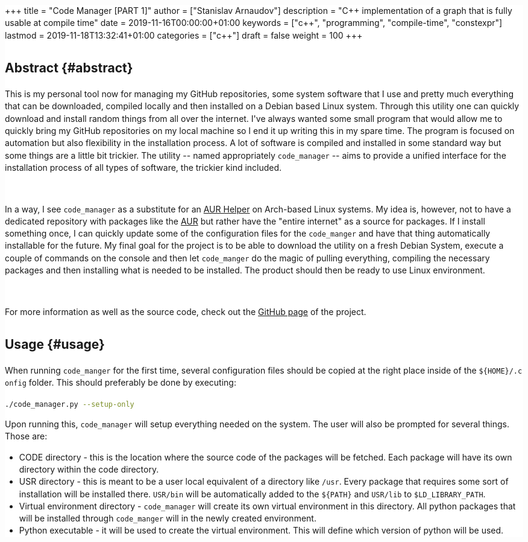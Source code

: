 +++
title = "Code Manager [PART 1]"
author = ["Stanislav Arnaudov"]
description = "C++ implementation of a graph that is fully usable at compile time"
date = 2019-11-16T00:00:00+01:00
keywords = ["c++", "programming", "compile-time", "constexpr"]
lastmod = 2019-11-18T13:32:41+01:00
categories = ["c++"]
draft = false
weight = 100
+++

## Abstract {#abstract}

This is my personal tool now for managing my GitHub repositories, some system software that I use and pretty much everything that can be downloaded, compiled locally and then installed on a Debian based Linux system. Through this utility one can quickly download and install random things from all over the internet. I've always wanted some small program that would allow me to quickly bring my GitHub repositories on my local machine so I end it up writing this in my spare time. The program is focused on automation but also flexibility in the installation process. A lot of software is compiled and installed in some standard way but some things are a little bit trickier. The utility -- named appropriately `code_manager` -- aims to provide a unified interface for the installation process of all types of software, the trickier kind included.

<br />

In a way, I see `code_manager` as a substitute for an [AUR Helper](https://wiki.archlinux.org/index.php/AUR%5Fhelpers) on Arch-based Linux systems. My idea is, however, not to have a dedicated repository with packages like the [AUR](https://wiki.archlinux.org/index.php/Arch%5FUser%5FRepository) but rather have the "entire internet" as a source for packages. If I install something once, I can quickly update some of the configuration files for the `code_manger` and have that thing automatically installable for the future. My final goal for the project is to be able to download the utility on a fresh Debian System, execute a couple of commands on the console and then let `code_manger` do the magic of pulling everything, compiling the necessary packages and then installing what is needed to be installed. The product should then be ready to use Linux environment.

<br />

For more information as well as the source code, check out the [GitHub page](https://github.com/palikar/code%5Fmanager) of the project.


## Usage {#usage}

When running `code_manger` for the first time, several configuration files should be copied at the right place inside of the `${HOME}/.config` folder. This should preferably be done by executing:

```sh
./code_manager.py --setup-only
```

Upon running this, `code_manager` will setup everything needed on the system. The user will also be prompted for several things. Those are:

-   CODE directory - this is the location where the source code of the packages will be fetched. Each package will have its own directory within the code directory.
-   USR directory - this is meant to be a user local equivalent of a directory like `/usr`. Every package that requires some sort of installation will be installed there. `USR/bin` will be automatically added to the `${PATH}` and `USR/lib` to `$LD_LIBRARY_PATH`.
-   Virtual environment directory - `code_manager` will create its own virtual environment in this directory. All python packages that will be installed through `code_manger` will in the newly created environment.
-   Python executable - it will be used to create the virtual environment. This will define which version of python will be used.

